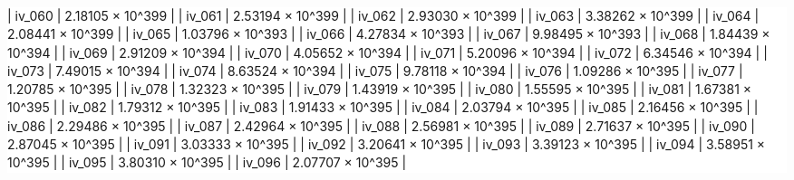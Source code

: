 | iv_060 | 2.18105 × 10^399 |
| iv_061 | 2.53194 × 10^399 |
| iv_062 | 2.93030 × 10^399 |
| iv_063 | 3.38262 × 10^399 |
| iv_064 | 2.08441 × 10^399 |
| iv_065 | 1.03796 × 10^393 |
| iv_066 | 4.27834 × 10^393 |
| iv_067 | 9.98495 × 10^393 |
| iv_068 | 1.84439 × 10^394 |
| iv_069 | 2.91209 × 10^394 |
| iv_070 | 4.05652 × 10^394 |
| iv_071 | 5.20096 × 10^394 |
| iv_072 | 6.34546 × 10^394 |
| iv_073 | 7.49015 × 10^394 |
| iv_074 | 8.63524 × 10^394 |
| iv_075 | 9.78118 × 10^394 |
| iv_076 | 1.09286 × 10^395 |
| iv_077 | 1.20785 × 10^395 |
| iv_078 | 1.32323 × 10^395 |
| iv_079 | 1.43919 × 10^395 |
| iv_080 | 1.55595 × 10^395 |
| iv_081 | 1.67381 × 10^395 |
| iv_082 | 1.79312 × 10^395 |
| iv_083 | 1.91433 × 10^395 |
| iv_084 | 2.03794 × 10^395 |
| iv_085 | 2.16456 × 10^395 |
| iv_086 | 2.29486 × 10^395 |
| iv_087 | 2.42964 × 10^395 |
| iv_088 | 2.56981 × 10^395 |
| iv_089 | 2.71637 × 10^395 |
| iv_090 | 2.87045 × 10^395 |
| iv_091 | 3.03333 × 10^395 |
| iv_092 | 3.20641 × 10^395 |
| iv_093 | 3.39123 × 10^395 |
| iv_094 | 3.58951 × 10^395 |
| iv_095 | 3.80310 × 10^395 |
| iv_096 | 2.07707 × 10^395 |